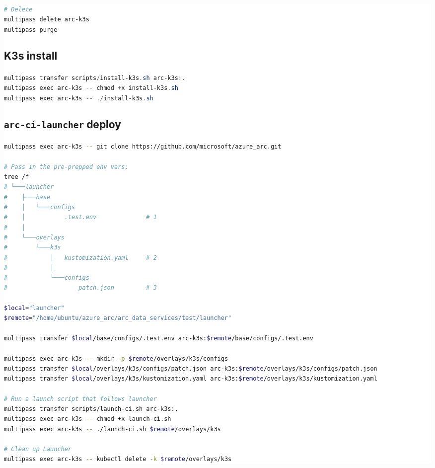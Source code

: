 ```powershell
# Delete
multipass delete arc-k3s
multipass purge
```

## K3s install

```powershell
multipass transfer scripts/install-k3s.sh arc-k3s:.
multipass exec arc-k3s -- chmod +x install-k3s.sh
multipass exec arc-k3s -- ./install-k3s.sh
```

## `arc-ci-launcher` deploy
```bash
multipass exec arc-k3s -- git clone https://github.com/microsoft/azure_arc.git

# Pass in the pre-prepped env vars:
tree /f
# └───launcher
#    ├───base
#    │   └───configs
#    │           .test.env              # 1
#    │
#    └───overlays
#        └───k3s
#            │   kustomization.yaml     # 2
#            │
#            └───configs
#                    patch.json         # 3

$local="launcher"
$remote="/home/ubuntu/azure_arc/arc_data_services/test/launcher"

multipass transfer $local/base/configs/.test.env arc-k3s:$remote/base/configs/.test.env

multipass exec arc-k3s -- mkdir -p $remote/overlays/k3s/configs
multipass transfer $local/overlays/k3s/configs/patch.json arc-k3s:$remote/overlays/k3s/configs/patch.json
multipass transfer $local/overlays/k3s/kustomization.yaml arc-k3s:$remote/overlays/k3s/kustomization.yaml

# Run a launch script that follows launcher
multipass transfer scripts/launch-ci.sh arc-k3s:.
multipass exec arc-k3s -- chmod +x launch-ci.sh
multipass exec arc-k3s -- ./launch-ci.sh $remote/overlays/k3s

# Clean up Launcher
multipass exec arc-k3s -- kubectl delete -k $remote/overlays/k3s
```
